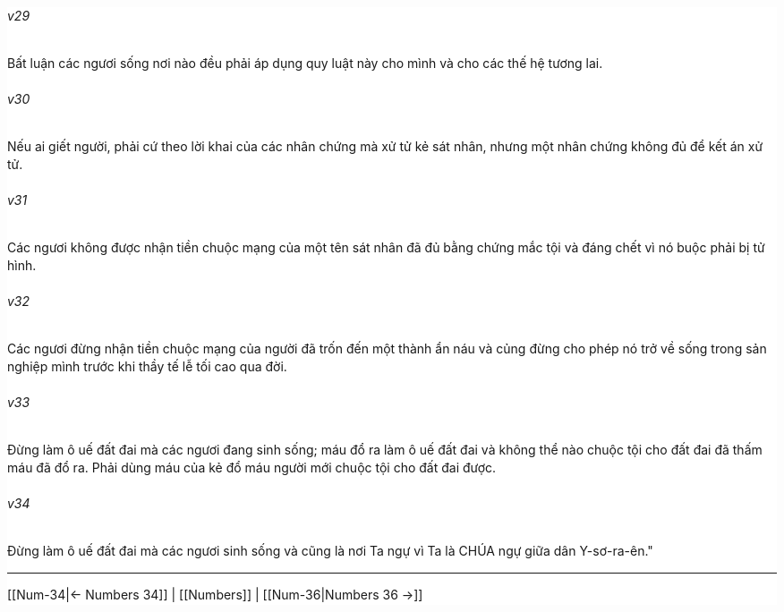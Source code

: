 ###### v29 
Bất luận các ngươi sống nơi nào đều phải áp dụng quy luật này cho mình và cho các thế hệ tương lai. 

###### v30 
Nếu ai giết người, phải cứ theo lời khai của các nhân chứng mà xử tử kẻ sát nhân, nhưng một nhân chứng không đủ để kết án xử tử. 

###### v31 
Các ngươi không được nhận tiền chuộc mạng của một tên sát nhân đã đủ bằng chứng mắc tội và đáng chết vì nó buộc phải bị tử hình. 

###### v32 
Các ngươi đừng nhận tiền chuộc mạng của người đã trốn đến một thành ẩn náu và củng đừng cho phép nó trở về sống trong sản nghiệp mình trước khi thầy tế lễ tối cao qua đời. 

###### v33 
Đừng làm ô uế đất đai mà các ngươi đang sinh sống; máu đổ ra làm ô uế đất đai và không thể nào chuộc tội cho đất đai đã thấm máu đã đổ ra. Phải dùng máu của kẻ đổ máu người mới chuộc tội cho đất đai được. 

###### v34 
Đừng làm ô uế đất đai mà các ngươi sinh sống và cũng là nơi Ta ngự vì Ta là CHÚA ngự giữa dân Y-sơ-ra-ên."

***
[[Num-34|← Numbers 34]] | [[Numbers]] | [[Num-36|Numbers 36 →]]
